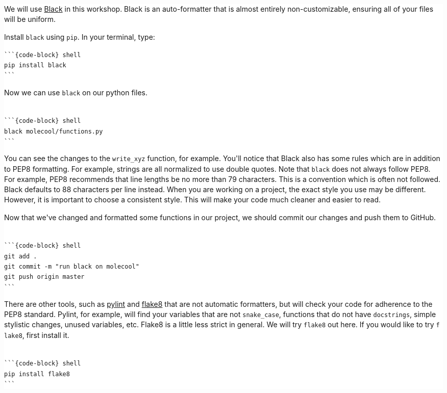 We will use [Black](https://github.com/psf/black) in this workshop.
Black is an auto-formatter that is almost entirely non-customizable,
ensuring all of your files will be uniform. 

Install `black` using `pip`. In your terminal, type:

````{tab-set-code}
```{code-block} shell
pip install black
```
````

Now we can use `black` on our python files.

````{tab-set-code} 

```{code-block} shell
black molecool/functions.py
```
````


You can see the changes to the `write_xyz` function, for example.
You'll notice that Black also has some rules which are in addition to PEP8 formatting.
For example, strings are all normalized to use double quotes.
Note that `black` does not always follow PEP8. For example,
PEP8 recommends that line lengths be no more than 79 characters.
This is a convention which is often not followed. Black defaults to 88 characters per line instead.
When you are working on a project, the exact style you use may be different.
However, it is important to choose a consistent style.
This will make your code much cleaner and easier to read.

Now that we've changed and formatted some functions in our project,
we should commit our changes and push them to GitHub.

````{tab-set-code} 

```{code-block} shell
git add .
git commit -m "run black on molecool"
git push origin master
```
````


There are other tools, such as [pylint](https://www.pylint.org/) and
[flake8](https://flake8.pycqa.org/en/latest/) that are not automatic formatters,
but will check your code for adherence to the PEP8 standard.
Pylint, for example, will find your variables that are not `snake_case`,
functions that do not have `docstrings`, simple stylistic changes, unused variables, etc.
Flake8 is a little less strict in general.
We will try `flake8` out here.
If you would like to try `flake8`, first install it.

````{tab-set-code} 

```{code-block} shell
pip install flake8
```
````
